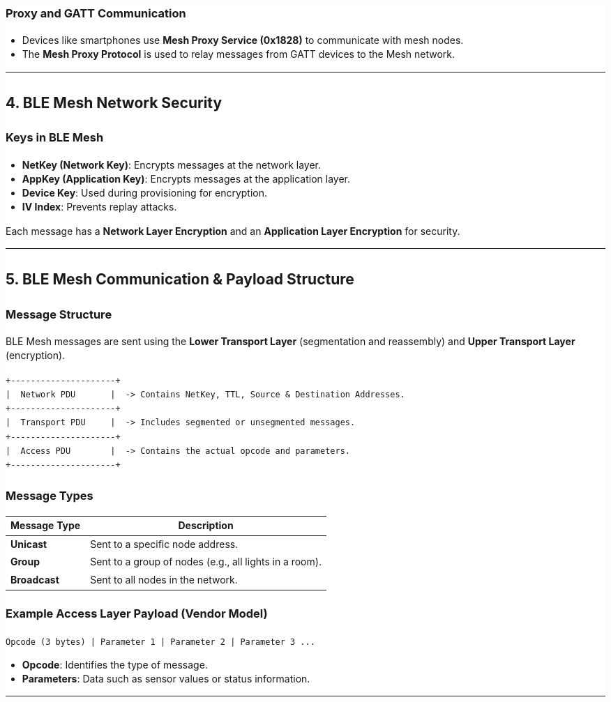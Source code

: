 ### **Proxy and GATT Communication**
- Devices like smartphones use **Mesh Proxy Service (0x1828)** to communicate with mesh nodes.  
- The **Mesh Proxy Protocol** is used to relay messages from GATT devices to the Mesh network.  

---

## **4. BLE Mesh Network Security**  

### **Keys in BLE Mesh**
- **NetKey (Network Key)**: Encrypts messages at the network layer.
- **AppKey (Application Key)**: Encrypts messages at the application layer.
- **Device Key**: Used during provisioning for encryption.
- **IV Index**: Prevents replay attacks.

Each message has a **Network Layer Encryption** and an **Application Layer Encryption** for security.

---

## **5. BLE Mesh Communication & Payload Structure**  

### **Message Structure**  
BLE Mesh messages are sent using the **Lower Transport Layer** (segmentation and reassembly) and **Upper Transport Layer** (encryption).  

```
+---------------------+
|  Network PDU       |  -> Contains NetKey, TTL, Source & Destination Addresses.
+---------------------+
|  Transport PDU     |  -> Includes segmented or unsegmented messages.
+---------------------+
|  Access PDU        |  -> Contains the actual opcode and parameters.
+---------------------+
```

### **Message Types**
| **Message Type** | **Description** |
|-----------------|----------------|
| **Unicast** | Sent to a specific node address. |
| **Group** | Sent to a group of nodes (e.g., all lights in a room). |
| **Broadcast** | Sent to all nodes in the network. |

### **Example Access Layer Payload (Vendor Model)**
```
Opcode (3 bytes) | Parameter 1 | Parameter 2 | Parameter 3 ...
```
- **Opcode**: Identifies the type of message.
- **Parameters**: Data such as sensor values or status information.

---